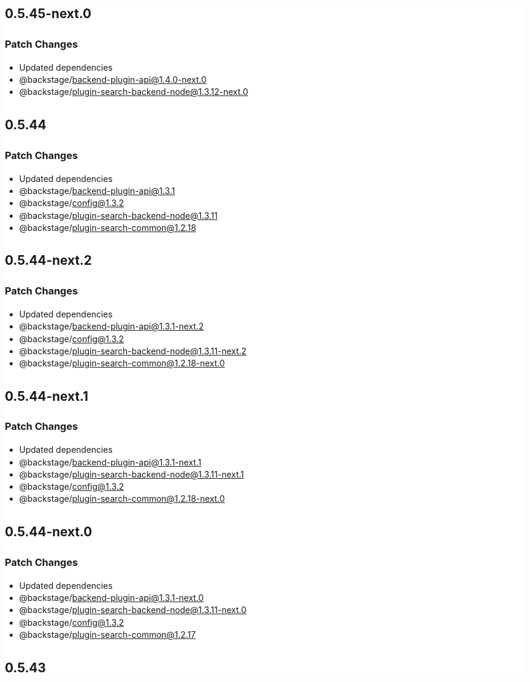 ## 0.5.45-next.0

### Patch Changes

- Updated dependencies
 - @backstage/backend-plugin-api@1.4.0-next.0
 - @backstage/plugin-search-backend-node@1.3.12-next.0

## 0.5.44

### Patch Changes

- Updated dependencies
 - @backstage/backend-plugin-api@1.3.1
 - @backstage/config@1.3.2
 - @backstage/plugin-search-backend-node@1.3.11
 - @backstage/plugin-search-common@1.2.18

## 0.5.44-next.2

### Patch Changes

- Updated dependencies
 - @backstage/backend-plugin-api@1.3.1-next.2
 - @backstage/config@1.3.2
 - @backstage/plugin-search-backend-node@1.3.11-next.2
 - @backstage/plugin-search-common@1.2.18-next.0

## 0.5.44-next.1

### Patch Changes

- Updated dependencies
 - @backstage/backend-plugin-api@1.3.1-next.1
 - @backstage/plugin-search-backend-node@1.3.11-next.1
 - @backstage/config@1.3.2
 - @backstage/plugin-search-common@1.2.18-next.0

## 0.5.44-next.0

### Patch Changes

- Updated dependencies
 - @backstage/backend-plugin-api@1.3.1-next.0
 - @backstage/plugin-search-backend-node@1.3.11-next.0
 - @backstage/config@1.3.2
 - @backstage/plugin-search-common@1.2.17

## 0.5.43
